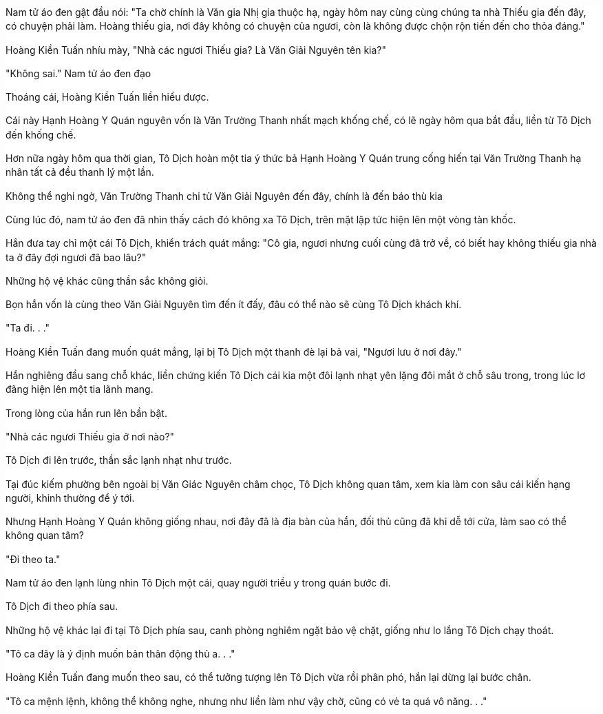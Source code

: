 Nam tử áo đen gật đầu nói: "Ta chờ chính là Văn gia Nhị gia thuộc hạ, ngày hôm nay cùng cùng chúng ta nhà Thiếu gia đến đây, có chuyện phải làm. Hoàng thiếu gia, nơi đây không có chuyện của ngươi, còn là không được chộn rộn tiến đến cho thỏa đáng."

Hoàng Kiền Tuấn nhíu mày, "Nhà các ngươi Thiếu gia? Là Văn Giải Nguyên tên kia?"

"Không sai." Nam tử áo đen đạo

Thoáng cái, Hoàng Kiền Tuấn liền hiểu được.

Cái này Hạnh Hoàng Y Quán nguyên vốn là Văn Trường Thanh nhất mạch khống chế, có lẽ ngày hôm qua bắt đầu, liền từ Tô Dịch đến khống chế.

Hơn nữa ngày hôm qua thời gian, Tô Dịch hoàn một tia ý thức bả Hạnh Hoàng Y Quán trung cống hiến tại Văn Trường Thanh hạ nhân tất cả đều thanh lý một lần.

Không thể nghi ngờ, Văn Trường Thanh chi tử Văn Giải Nguyên đến đây, chính là đến báo thù kia

Cùng lúc đó, nam tử áo đen đã nhìn thấy cách đó không xa Tô Dịch, trên mặt lập tức hiện lên một vòng tàn khốc.

Hắn đưa tay chỉ một cái Tô Dịch, khiển trách quát mắng: "Cô gia, ngươi nhưng cuối cùng đã trở về, có biết hay không thiếu gia nhà ta ở đây đợi ngươi đã bao lâu?"

Những hộ vệ khác cũng thần sắc không giỏi.

Bọn hắn vốn là cùng theo Văn Giải Nguyên tìm đến ít đấy, đâu có thể nào sẽ cùng Tô Dịch khách khí.

"Ta đi. . ."

Hoàng Kiền Tuấn đang muốn quát mắng, lại bị Tô Dịch một thanh đè lại bả vai, "Ngươi lưu ở nơi đây."

Hắn nghiêng đầu sang chỗ khác, liền chứng kiến Tô Dịch cái kia một đôi lạnh nhạt yên lặng đôi mắt ở chỗ sâu trong, trong lúc lơ đãng hiện lên một tia lãnh mang.

Trong lòng của hắn run lên bần bật.

"Nhà các ngươi Thiếu gia ở nơi nào?"

Tô Dịch đi lên trước, thần sắc lạnh nhạt như trước.

Tại đúc kiếm phường bên ngoài bị Văn Giác Nguyên châm chọc, Tô Dịch không quan tâm, xem kia làm con sâu cái kiến hạng người, khinh thường để ý tới.

Nhưng Hạnh Hoàng Y Quán không giống nhau, nơi đây đã là địa bàn của hắn, đối thủ cũng đã khi dễ tới cửa, làm sao có thể không quan tâm?

"Đi theo ta."

Nam tử áo đen lạnh lùng nhìn Tô Dịch một cái, quay người triều y trong quán bước đi.

Tô Dịch đi theo phía sau.

Những hộ vệ khác lại đi tại Tô Dịch phía sau, canh phòng nghiêm ngặt bảo vệ chặt, giống như lo lắng Tô Dịch chạy thoát.

"Tô ca đây là ý định muốn bản thân động thủ a. . ."

Hoàng Kiền Tuấn đang muốn theo sau, có thể tưởng tượng lên Tô Dịch vừa rồi phân phó, hắn lại dừng lại bước chân.

"Tô ca mệnh lệnh, không thể không nghe, nhưng như liền làm như vậy chờ, cũng có vẻ ta quá vô năng. . ."
